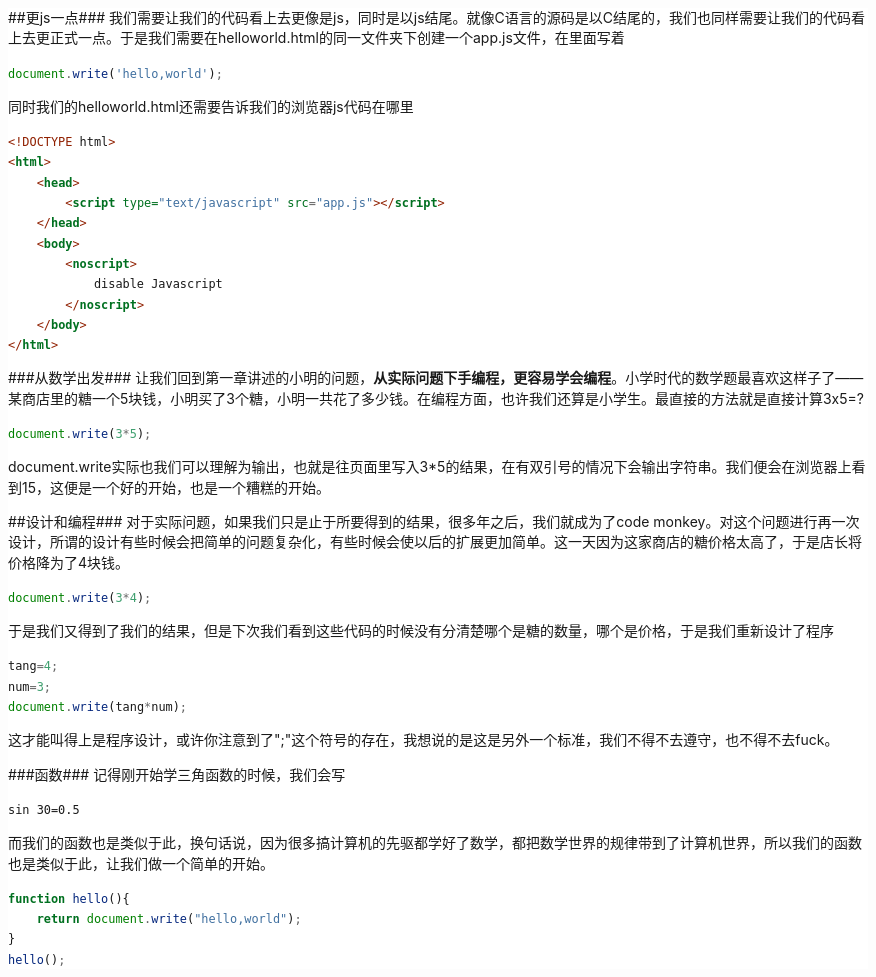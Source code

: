 ##更js一点###
我们需要让我们的代码看上去更像是js，同时是以js结尾。就像C语言的源码是以C结尾的，我们也同样需要让我们的代码看上去更正式一点。于是我们需要在helloworld.html的同一文件夹下创建一个app.js文件，在里面写着

``` javascript
document.write('hello,world');
```

同时我们的helloworld.html还需要告诉我们的浏览器js代码在哪里

``` html
<!DOCTYPE html>
<html>
	<head>
		<script type="text/javascript" src="app.js"></script>
	</head>
	<body>
		<noscript>
			disable Javascript
		</noscript>
	</body>
</html>
```
	
###从数学出发###
让我们回到第一章讲述的小明的问题，<strong>从实际问题下手编程，更容易学会编程</strong>。小学时代的数学题最喜欢这样子了——某商店里的糖一个5块钱，小明买了3个糖，小明一共花了多少钱。在编程方面，也许我们还算是小学生。最直接的方法就是直接计算3x5=?

``` javascript
document.write(3*5);
```

document.write实际也我们可以理解为输出，也就是往页面里写入3*5的结果，在有双引号的情况下会输出字符串。我们便会在浏览器上看到15，这便是一个好的开始，也是一个糟糕的开始。

##设计和编程###
对于实际问题，如果我们只是止于所要得到的结果，很多年之后，我们就成为了code monkey。对这个问题进行再一次设计，所谓的设计有些时候会把简单的问题复杂化，有些时候会使以后的扩展更加简单。这一天因为这家商店的糖价格太高了，于是店长将价格降为了4块钱。

``` javascript
document.write(3*4);
```

于是我们又得到了我们的结果，但是下次我们看到这些代码的时候没有分清楚哪个是糖的数量，哪个是价格，于是我们重新设计了程序

``` javascript
tang=4;
num=3;
document.write(tang*num);
```

这才能叫得上是程序设计，或许你注意到了";"这个符号的存在，我想说的是这是另外一个标准，我们不得不去遵守，也不得不去fuck。

###函数###
记得刚开始学三角函数的时候，我们会写
  
    sin 30=0.5
    
而我们的函数也是类似于此，换句话说，因为很多搞计算机的先驱都学好了数学，都把数学世界的规律带到了计算机世界，所以我们的函数也是类似于此，让我们做一个简单的开始。

``` javascript
function hello(){
	return document.write("hello,world");
}
hello();
```
